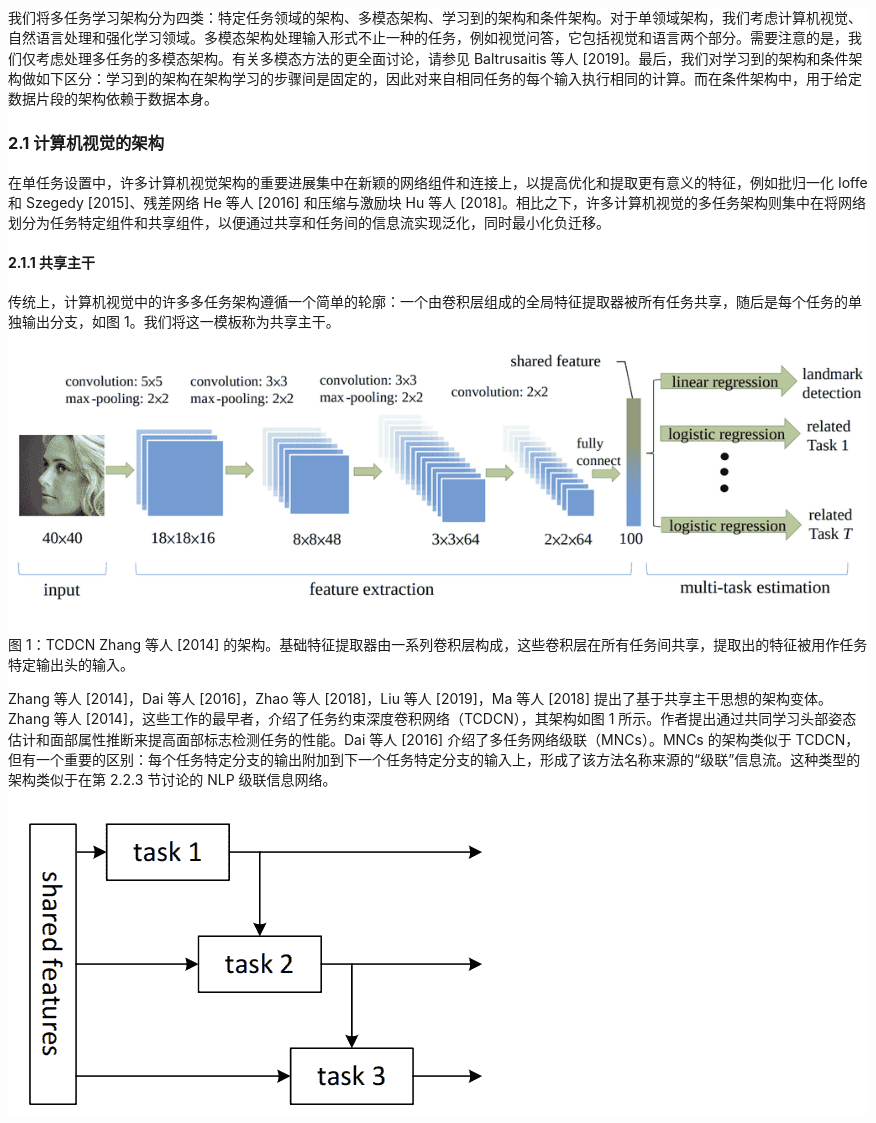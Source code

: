 我们将多任务学习架构分为四类：特定任务领域的架构、多模态架构、学习到的架构和条件架构。对于单领域架构，我们考虑计算机视觉、自然语言处理和强化学习领域。多模态架构处理输入形式不止一种的任务，例如视觉问答，它包括视觉和语言两个部分。需要注意的是，我们仅考虑处理多任务的多模态架构。有关多模态方法的更全面讨论，请参见 Baltrusaitis 等人 [2019]。最后，我们对学习到的架构和条件架构做如下区分：学习到的架构在架构学习的步骤间是固定的，因此对来自相同任务的每个输入执行相同的计算。而在条件架构中，用于给定数据片段的架构依赖于数据本身。

### 2.1 计算机视觉的架构

在单任务设置中，许多计算机视觉架构的重要进展集中在新颖的网络组件和连接上，以提高优化和提取更有意义的特征，例如批归一化 Ioffe 和 Szegedy [2015]、残差网络 He 等人 [2016] 和压缩与激励块 Hu 等人 [2018]。相比之下，许多计算机视觉的多任务架构则集中在将网络划分为任务特定组件和共享组件，以便通过共享和任务间的信息流实现泛化，同时最小化负迁移。

#### 2.1.1 共享主干

传统上，计算机视觉中的许多多任务架构遵循一个简单的轮廓：一个由卷积层组成的全局特征提取器被所有任务共享，随后是每个任务的单独输出分支，如图 1。我们将这一模板称为共享主干。

![参见说明](img/628983ce7d3d85457300aaa12f1856b3.png)

图 1：TCDCN Zhang 等人 [2014] 的架构。基础特征提取器由一系列卷积层构成，这些卷积层在所有任务间共享，提取出的特征被用作任务特定输出头的输入。

Zhang 等人 [2014]，Dai 等人 [2016]，Zhao 等人 [2018]，Liu 等人 [2019]，Ma 等人 [2018] 提出了基于共享主干思想的架构变体。Zhang 等人 [2014]，这些工作的最早者，介绍了任务约束深度卷积网络（TCDCN），其架构如图 1 所示。作者提出通过共同学习头部姿态估计和面部属性推断来提高面部标志检测任务的性能。Dai 等人 [2016] 介绍了多任务网络级联（MNCs）。MNCs 的架构类似于 TCDCN，但有一个重要的区别：每个任务特定分支的输出附加到下一个任务特定分支的输入上，形成了该方法名称来源的“级联”信息流。这种类型的架构类似于在第 2.2.3 节讨论的 NLP 级联信息网络。

![参考说明](img/16daa7aa0c7914ba748f1d388a8aed2e.png)
